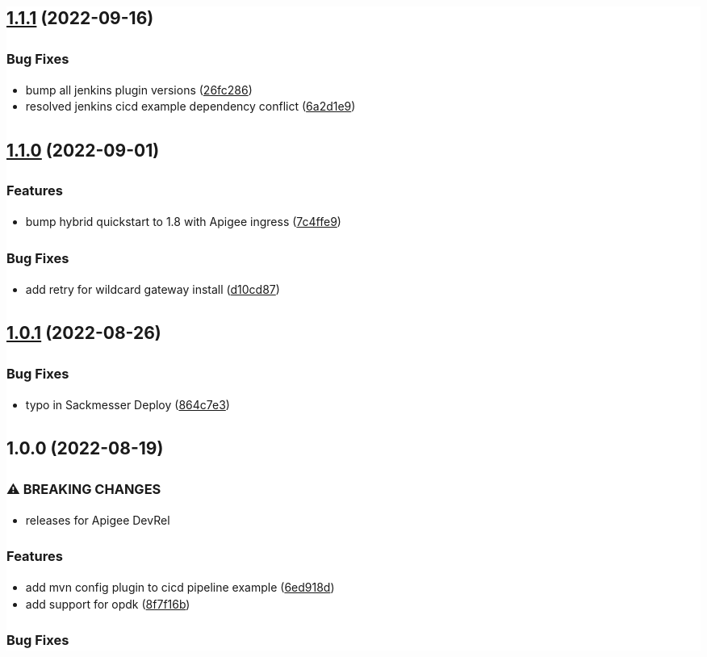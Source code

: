 ## [1.1.1](https://github.com/apigee/devrel/compare/v1.1.0...v1.1.1) (2022-09-16)


### Bug Fixes

* bump all jenkins plugin versions ([26fc286](https://github.com/apigee/devrel/commit/26fc2863dc5253e99467bb2d984981d88c7bbd58))
* resolved jenkins cicd example dependency conflict ([6a2d1e9](https://github.com/apigee/devrel/commit/6a2d1e936742144175e8aa5365560685f5411609))

## [1.1.0](https://github.com/apigee/devrel/compare/v1.0.1...v1.1.0) (2022-09-01)


### Features

* bump hybrid quickstart to 1.8 with Apigee ingress ([7c4ffe9](https://github.com/apigee/devrel/commit/7c4ffe956fbf4df3afa4ca8d05ce9f188885f5d5))


### Bug Fixes

* add retry for wildcard gateway install ([d10cd87](https://github.com/apigee/devrel/commit/d10cd879515f280f752e88644872e5878cdb2ddf))

## [1.0.1](https://github.com/apigee/devrel/compare/v1.0.0...v1.0.1) (2022-08-26)


### Bug Fixes

* typo in Sackmesser Deploy ([864c7e3](https://github.com/apigee/devrel/commit/864c7e3cc2ffdc0f869ebc115a35ffc505c9d8e1))

## 1.0.0 (2022-08-19)


### ⚠ BREAKING CHANGES

* releases for Apigee DevRel

### Features

* add mvn config plugin to cicd pipeline example ([6ed918d](https://github.com/apigee/devrel/commit/6ed918d071053eafc465b50850e6562564761bbb))
* add support for opdk ([8f7f16b](https://github.com/apigee/devrel/commit/8f7f16b0b2184574f1c1040571678aaebb05bcb9))


### Bug Fixes
